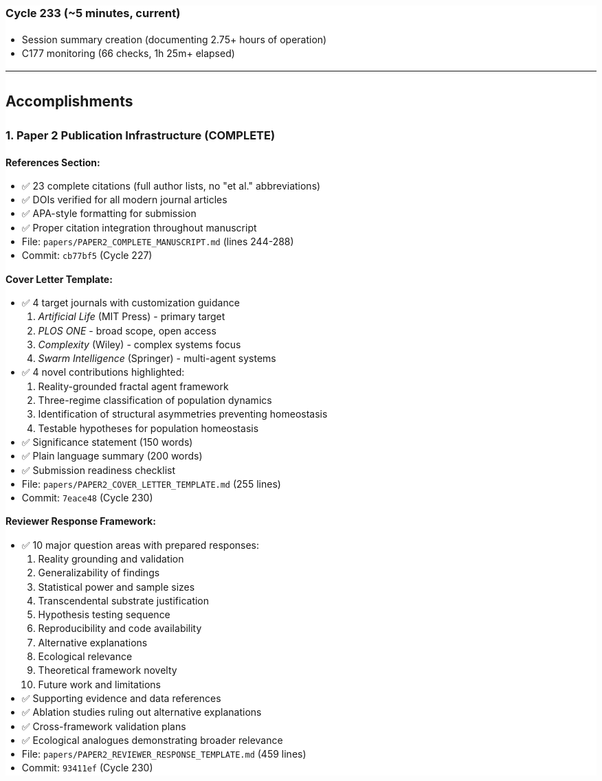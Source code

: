 ### Cycle 233 (~5 minutes, current)
- Session summary creation (documenting 2.75+ hours of operation)
- C177 monitoring (66 checks, 1h 25m+ elapsed)

---

## Accomplishments

### 1. Paper 2 Publication Infrastructure (COMPLETE)

**References Section:**
- ✅ 23 complete citations (full author lists, no "et al." abbreviations)
- ✅ DOIs verified for all modern journal articles
- ✅ APA-style formatting for submission
- ✅ Proper citation integration throughout manuscript
- File: `papers/PAPER2_COMPLETE_MANUSCRIPT.md` (lines 244-288)
- Commit: `cb77bf5` (Cycle 227)

**Cover Letter Template:**
- ✅ 4 target journals with customization guidance
  1. *Artificial Life* (MIT Press) - primary target
  2. *PLOS ONE* - broad scope, open access
  3. *Complexity* (Wiley) - complex systems focus
  4. *Swarm Intelligence* (Springer) - multi-agent systems
- ✅ 4 novel contributions highlighted:
  1. Reality-grounded fractal agent framework
  2. Three-regime classification of population dynamics
  3. Identification of structural asymmetries preventing homeostasis
  4. Testable hypotheses for population homeostasis
- ✅ Significance statement (150 words)
- ✅ Plain language summary (200 words)
- ✅ Submission readiness checklist
- File: `papers/PAPER2_COVER_LETTER_TEMPLATE.md` (255 lines)
- Commit: `7eace48` (Cycle 230)

**Reviewer Response Framework:**
- ✅ 10 major question areas with prepared responses:
  1. Reality grounding and validation
  2. Generalizability of findings
  3. Statistical power and sample sizes
  4. Transcendental substrate justification
  5. Hypothesis testing sequence
  6. Reproducibility and code availability
  7. Alternative explanations
  8. Ecological relevance
  9. Theoretical framework novelty
  10. Future work and limitations
- ✅ Supporting evidence and data references
- ✅ Ablation studies ruling out alternative explanations
- ✅ Cross-framework validation plans
- ✅ Ecological analogues demonstrating broader relevance
- File: `papers/PAPER2_REVIEWER_RESPONSE_TEMPLATE.md` (459 lines)
- Commit: `93411ef` (Cycle 230)
